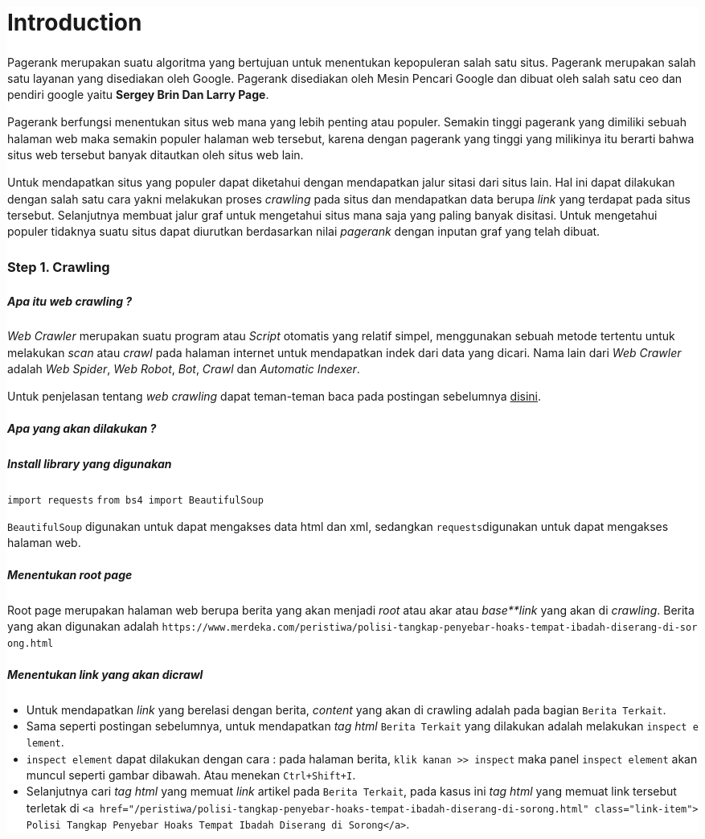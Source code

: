 # Introduction

Pagerank merupakan suatu algoritma yang bertujuan untuk menentukan kepopuleran salah satu situs. Pagerank merupakan salah satu layanan yang disediakan oleh Google. Pagerank disediakan oleh Mesin Pencari Google dan dibuat oleh salah satu ceo dan pendiri google yaitu **Sergey Brin Dan Larry Page**.

Pagerank berfungsi menentukan situs web mana yang lebih penting atau populer. Semakin tinggi pagerank yang dimiliki sebuah halaman web maka semakin populer halaman web tersebut, karena dengan pagerank yang tinggi yang milikinya itu berarti bahwa situs web tersebut banyak ditautkan oleh situs web lain.

Untuk mendapatkan situs yang populer dapat diketahui dengan mendapatkan jalur sitasi dari situs lain. Hal ini dapat dilakukan dengan salah satu cara yakni melakukan proses *crawling* pada situs dan mendapatkan data berupa *link* yang terdapat pada situs tersebut. Selanjutnya membuat jalur graf untuk mengetahui situs mana saja yang paling banyak disitasi. Untuk mengetahui populer tidaknya suatu situs dapat diurutkan berdasarkan nilai *pagerank* dengan inputan graf yang telah dibuat.

### Step 1. Crawling

##### Apa itu web crawling ?

*Web Crawler* merupakan suatu program atau *Script* otomatis yang relatif simpel, menggunakan sebuah metode tertentu untuk melakukan *scan* atau *crawl* pada halaman internet untuk mendapatkan indek dari data yang dicari. Nama lain dari *Web Crawler* adalah *Web Spider*, *Web Robot*, *Bot*, *Crawl* dan *Automatic Indexer*.

Untuk penjelasan tentang *web crawling* dapat teman-teman baca pada postingan sebelumnya [disini](https://150411100016.github.io/Article-of-Web-Crawling-with-Clustering-FuzzyCMeans-and-SilhouetteCoefficient/clustering/).

##### Apa yang akan dilakukan ?

##### Install library yang digunakan

`import requests`
`from bs4 import BeautifulSoup`

`BeautifulSoup` digunakan untuk dapat mengakses data html dan xml, sedangkan `requests`digunakan untuk dapat mengakses halaman web.

##### Menentukan root page

Root page merupakan halaman web berupa berita yang akan menjadi *root* atau akar atau *base**link* yang akan di *crawling*. Berita yang akan digunakan adalah `https://www.merdeka.com/peristiwa/polisi-tangkap-penyebar-hoaks-tempat-ibadah-diserang-di-sorong.html`

##### Menentukan link yang akan dicrawl

- Untuk mendapatkan *link* yang berelasi dengan berita, *content* yang akan di crawling adalah pada bagian `Berita Terkait`.
- Sama seperti postingan sebelumnya, untuk mendapatkan *tag html* `Berita Terkait` yang dilakukan adalah melakukan `inspect element`.
- `inspect element` dapat dilakukan dengan cara : pada halaman berita, `klik kanan >> inspect` maka panel `inspect element` akan muncul seperti gambar dibawah. Atau menekan `Ctrl+Shift+I`.
- Selanjutnya cari *tag html* yang memuat *link* artikel pada `Berita Terkait`, pada kasus ini *tag html* yang memuat link tersebut terletak di `<a href="/peristiwa/polisi-tangkap-penyebar-hoaks-tempat-ibadah-diserang-di-sorong.html" class="link-item">Polisi Tangkap Penyebar Hoaks Tempat Ibadah Diserang di Sorong</a>`.
